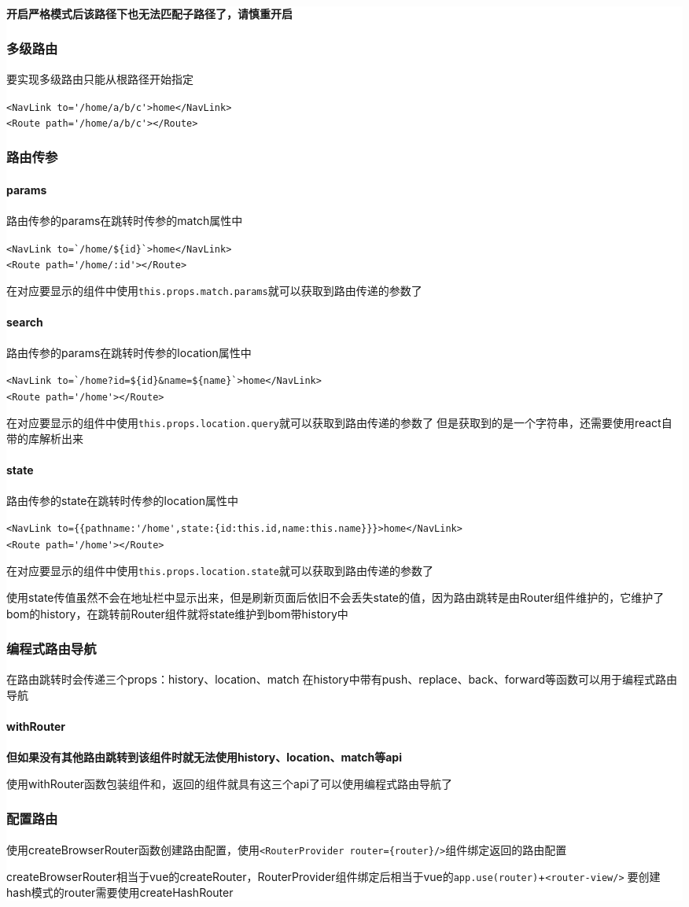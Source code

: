 **开启严格模式后该路径下也无法匹配子路径了，请慎重开启**

### 多级路由
要实现多级路由只能从根路径开始指定
```tsx
<NavLink to='/home/a/b/c'>home</NavLink>
<Route path='/home/a/b/c'></Route>
```

### 路由传参

#### params
路由传参的params在跳转时传参的match属性中

```tsx
<NavLink to=`/home/${id}`>home</NavLink>
<Route path='/home/:id'></Route>
```
在对应要显示的组件中使用`this.props.match.params`就可以获取到路由传递的参数了

#### search
路由传参的params在跳转时传参的location属性中

```tsx
<NavLink to=`/home?id=${id}&name=${name}`>home</NavLink>
<Route path='/home'></Route>
```
在对应要显示的组件中使用`this.props.location.query`就可以获取到路由传递的参数了
但是获取到的是一个字符串，还需要使用react自带的库解析出来

#### state
路由传参的state在跳转时传参的location属性中
```tsx
<NavLink to={{pathname:'/home',state:{id:this.id,name:this.name}}}>home</NavLink>
<Route path='/home'></Route>
```
在对应要显示的组件中使用`this.props.location.state`就可以获取到路由传递的参数了

使用state传值虽然不会在地址栏中显示出来，但是刷新页面后依旧不会丢失state的值，因为路由跳转是由Router组件维护的，它维护了bom的history，在跳转前Router组件就将state维护到bom带history中

### 编程式路由导航
在路由跳转时会传递三个props：history、location、match
在history中带有push、replace、back、forward等函数可以用于编程式路由导航

#### withRouter
**但如果没有其他路由跳转到该组件时就无法使用history、location、match等api**

使用withRouter函数包装组件和，返回的组件就具有这三个api了可以使用编程式路由导航了

### 配置路由

使用createBrowserRouter函数创建路由配置，使用`<RouterProvider router={router}/>`组件绑定返回的路由配置

createBrowserRouter相当于vue的createRouter，RouterProvider组件绑定后相当于vue的`app.use(router)`+`<router-view/>`
要创建hash模式的router需要使用createHashRouter
